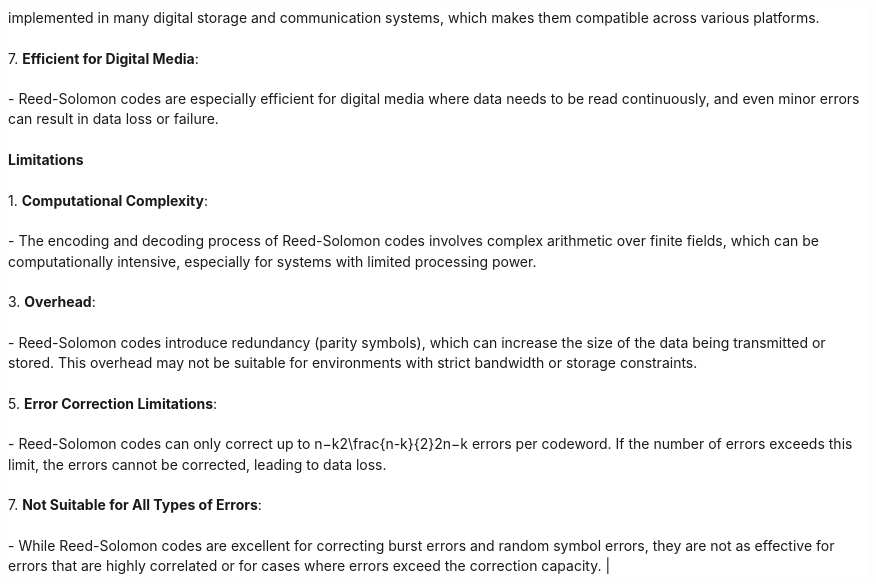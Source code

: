implemented in many digital storage and communication systems, which makes them compatible across various platforms.<br><br>7. **Efficient for Digital Media**:<br><br>- Reed-Solomon codes are especially efficient for digital media where data needs to be read continuously, and even minor errors can result in data loss or failure.<br><br>**Limitations**<br><br>1. **Computational Complexity**:<br><br>- The encoding and decoding process of Reed-Solomon codes involves complex arithmetic over finite fields, which can be computationally intensive, especially for systems with limited processing power.<br><br>3. **Overhead**:<br><br>- Reed-Solomon codes introduce redundancy (parity symbols), which can increase the size of the data being transmitted or stored. This overhead may not be suitable for environments with strict bandwidth or storage constraints.<br><br>5. **Error Correction Limitations**:<br><br>- Reed-Solomon codes can only correct up to n−k2\frac{n-k}{2}2n−k​ errors per codeword. If the number of errors exceeds this limit, the errors cannot be corrected, leading to data loss.<br><br>7. **Not Suitable for All Types of Errors**:<br><br>- While Reed-Solomon codes are excellent for correcting burst errors and random symbol errors, they are not as effective for errors that are highly correlated or for cases where errors exceed the correction capacity.                                                                                                                                                                                                                                                                                                                                                                                                                                                                                                                                                                                                                                                                                                                                                                                                                                                                                                                                                                                                                                                                                                                                                                                                                                                                                                                                                                                                                                                                                                                                                                                                                                                                                                                                                                                                                                                                                                                                                                                                                                                 |
